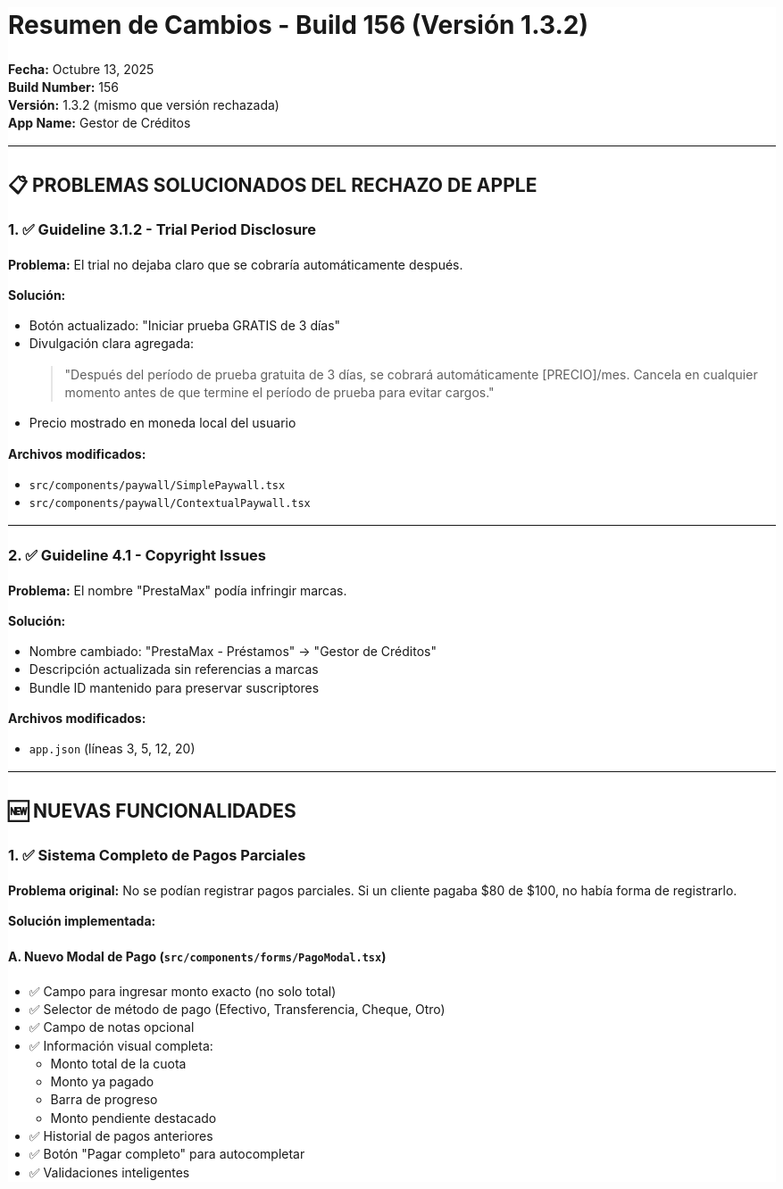 # Resumen de Cambios - Build 156 (Versión 1.3.2)

**Fecha:** Octubre 13, 2025  
**Build Number:** 156  
**Versión:** 1.3.2 (mismo que versión rechazada)  
**App Name:** Gestor de Créditos

---

## 📋 PROBLEMAS SOLUCIONADOS DEL RECHAZO DE APPLE

### 1. ✅ Guideline 3.1.2 - Trial Period Disclosure
**Problema:** El trial no dejaba claro que se cobraría automáticamente después.

**Solución:**
- Botón actualizado: "Iniciar prueba GRATIS de 3 días"
- Divulgación clara agregada:
  > "Después del período de prueba gratuita de 3 días, se cobrará automáticamente [PRECIO]/mes. Cancela en cualquier momento antes de que termine el período de prueba para evitar cargos."
- Precio mostrado en moneda local del usuario

**Archivos modificados:**
- `src/components/paywall/SimplePaywall.tsx`
- `src/components/paywall/ContextualPaywall.tsx`

---

### 2. ✅ Guideline 4.1 - Copyright Issues
**Problema:** El nombre "PrestaMax" podía infringir marcas.

**Solución:**
- Nombre cambiado: "PrestaMax - Préstamos" → "Gestor de Créditos"
- Descripción actualizada sin referencias a marcas
- Bundle ID mantenido para preservar suscriptores

**Archivos modificados:**
- `app.json` (líneas 3, 5, 12, 20)

---

## 🆕 NUEVAS FUNCIONALIDADES

### 1. ✅ Sistema Completo de Pagos Parciales

**Problema original:** 
No se podían registrar pagos parciales. Si un cliente pagaba $80 de $100, no había forma de registrarlo.

**Solución implementada:**

#### A. Nuevo Modal de Pago (`src/components/forms/PagoModal.tsx`)
- ✅ Campo para ingresar monto exacto (no solo total)
- ✅ Selector de método de pago (Efectivo, Transferencia, Cheque, Otro)
- ✅ Campo de notas opcional
- ✅ Información visual completa:
  - Monto total de la cuota
  - Monto ya pagado
  - Barra de progreso
  - Monto pendiente destacado
- ✅ Historial de pagos anteriores
- ✅ Botón "Pagar completo" para autocompletar
- ✅ Validaciones inteligentes
